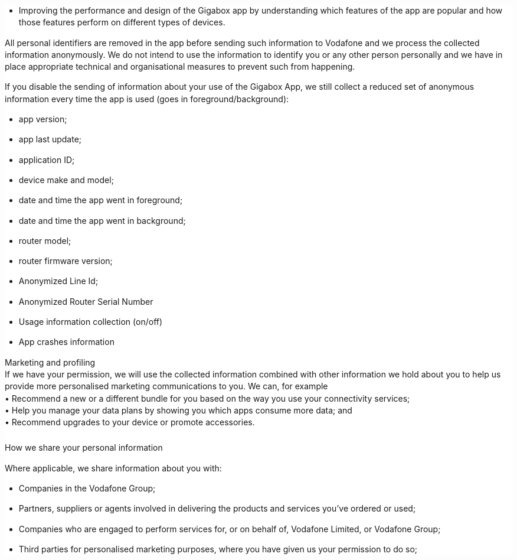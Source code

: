 *   Improving the performance and design of the Gigabox app by understanding which features of the app are popular and how those features perform on different types of devices.
    

All personal identifiers are removed in the app before sending such information to Vodafone and we process the collected information anonymously. We do not intend to use the information to identify you or any other person personally and we have in place appropriate technical and organisational measures to prevent such from happening.

If you disable the sending of information about your use of the Gigabox App, we still collect a reduced set of anonymous information every time the app is used (goes in foreground/background):

*   app version;
    
*   app last update;
    
*   application ID;
    
*   device make and model;
    
*   date and time the app went in foreground;
    
*   date and time the app went in background;
    
*   router model;
    
*   router firmware version;
    
*   Anonymized Line Id;
    
*   Anonymized Router Serial Number
    
*   Usage information collection (on/off)
    
*   App crashes information
    

Marketing and profiling  
If we have your permission, we will use the collected information combined with other information we hold about you to help us provide more personalised marketing communications to you. We can, for example  
• Recommend a new or a different bundle for you based on the way you use your connectivity services;  
• Help you manage your data plans by showing you which apps consume more data; and  
• Recommend upgrades to your device or promote accessories.

###   
How we share your personal information

Where applicable, we share information about you with:

*   Companies in the Vodafone Group;
    
*   Partners, suppliers or agents involved in delivering the products and services you’ve ordered or used;
    
*   Companies who are engaged to perform services for, or on behalf of, Vodafone Limited, or Vodafone Group;
    
*   Third parties for personalised marketing purposes, where you have given us your permission to do so;
    